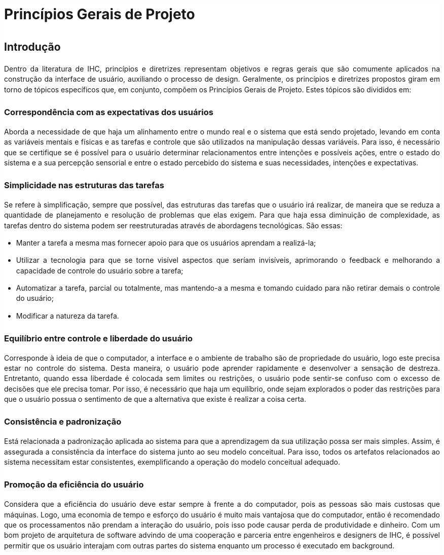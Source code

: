 # Princípios Gerais de Projeto



## Introdução 
<p align="justify"> Dentro da literatura de IHC, princípios e diretrizes representam objetivos e regras gerais que são comumente aplicados na construção da interface de usuário, auxiliando o processo de design. Geralmente, os princípios e diretrizes propostos giram em torno de tópicos específicos que, em conjunto, compõem os Princípios Gerais de Projeto. Estes tópicos são divididos em: </p>

### Correspondência com as expectativas dos usuários
<p align="justify"> Aborda a necessidade de que haja um alinhamento entre o mundo real e o sistema que está sendo projetado, levando em conta as variáveis mentais e físicas e as tarefas e controle que são utilizados na manipulação dessas variáveis. Para isso, é necessário que se certifique se é possível para o usuário determinar relacionamentos entre intenções e possíveis ações, entre o estado do sistema e a sua percepção sensorial e entre o estado percebido do sistema e suas necessidades, intenções e expectativas. </p>

### Simplicidade nas estruturas das tarefas
<p align="justify"> Se refere à simplificação, sempre que possível, das estruturas das tarefas que o usuário irá realizar, de maneira que se reduza a quantidade de planejamento e resolução de problemas que elas exigem. Para que haja essa diminuição de complexidade, as tarefas dentro do sistema podem ser reestruturadas através de abordagens tecnológicas. São essas: </p>

* <p align="justify"> Manter a tarefa a mesma mas fornecer apoio para que os usuários aprendam a realizá-la; </p>
* <p align="justify"> Utilizar a tecnologia para que se torne visível aspectos que seríam invisíveis, aprimorando o feedback e melhorando a capacidade de controle do usuário sobre a tarefa; </p>
* <p align="justify"> Automatizar a tarefa, parcial ou totalmente, mas mantendo-a a mesma e tomando cuidado para não retirar demais o controle do usuário; </p>
* <p align="justify"> Modificar a natureza da tarefa. </p>

### Equilíbrio entre controle e liberdade do usuário
<p align="justify"> Corresponde à ideia de que o computador, a interface e o ambiente de trabalho são de propriedade do usuário, logo este precisa estar no controle do sistema. Desta maneira, o usuário pode aprender rapidamente e desenvolver a sensação de destreza. Entretanto, quando essa liberdade é colocada sem limites ou restrições, o usuário pode sentir-se confuso com o excesso de decisões que ele precisa tomar. Por isso, é necessário que haja um equilíbrio, onde sejam explorados o poder das restrições para que o usuário possua o sentimento de que a alternativa que existe é realizar a coisa certa. </p>

### Consistência e padronização
<p align="justify"> Está relacionada a padronização aplicada ao sistema para que a aprendizagem da sua utilização possa ser mais simples. Assim, é assegurada a consistência da interface do sistema junto ao seu modelo conceitual. Para isso, todos os artefatos relacionados ao sistema necessitam estar consistentes, exemplificando a operação do modelo conceitual adequado. </p>

### Promoção da eficiência do usuário
<p align="justify"> Considera que a eficiência do usuário deve estar sempre à frente a do computador, pois as pessoas são mais custosas que máquinas. Logo, uma economia de tempo e esforço do usuário é muito mais vantajosa que do computador, então é recomendado que os processamentos não prendam a interação do usuário, pois isso pode causar perda de produtividade e dinheiro. Com um bom projeto de arquitetura de software advindo de uma cooperação e parceria entre engenheiros e designers de IHC, é possível permitir que os usuário interajam com outras partes do sistema enquanto um processo é executado em background. </p>
